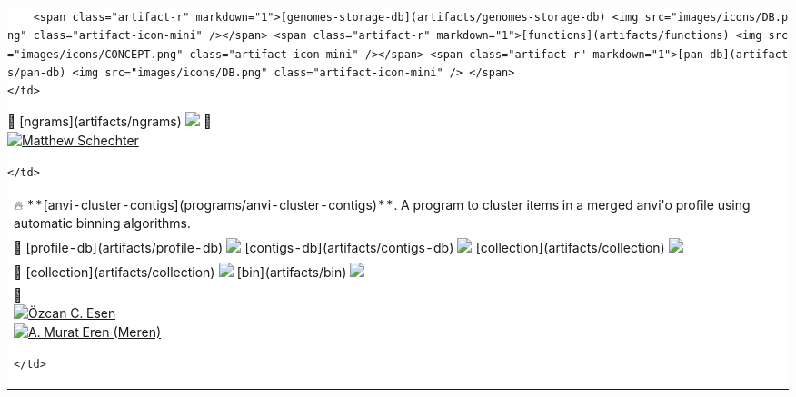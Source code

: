         <span class="artifact-r" markdown="1">[genomes-storage-db](artifacts/genomes-storage-db) <img src="images/icons/DB.png" class="artifact-icon-mini" /></span> <span class="artifact-r" markdown="1">[functions](artifacts/functions) <img src="images/icons/CONCEPT.png" class="artifact-icon-mini" /></span> <span class="artifact-r" markdown="1">[pan-db](artifacts/pan-db) <img src="images/icons/DB.png" class="artifact-icon-mini" /> </span>
    </td>
</tr>
<tr>
    <td class="artifact-p-td">
    <span class="artifact-emoji">🍕</span>
        <span class="artifact-p" markdown="1">[ngrams](artifacts/ngrams) <img src="images/icons/CONCEPT.png" class="artifact-icon-mini" /> </span>
    </td>
</tr>
<tr style="border:none;">
    <td class="program-td">
        <span class="artifact-emoji">🧠</span> <div class="page-author-mini"><div class="page-person-photo-mini"><a href="http://twitter.com/mschecht_bio" target="_blank"><img class="page-person-photo-img-mini" title="Matthew Schechter" src="images/authors/mschecht.jpg" /></a></div></div>

    </td>
</tr>
</tbody>
</table>
</div>

<div style="width:100%;">
<table class="programs-table">
<tbody>
<tr style="border:none;">
    <td class="program-td">
        <span class="artifact-emoji">🔥</span> <span markdown="1">**[anvi-cluster-contigs](programs/anvi-cluster-contigs)**</span>. <span markdown="1">A program to cluster items in a merged anvi&#x27;o profile using automatic binning algorithms</span>.
    </td>
</tr>
<tr>
    <td class="artifact-r-td">
    <span class="artifact-emoji">🧀</span>
        <span class="artifact-r" markdown="1">[profile-db](artifacts/profile-db) <img src="images/icons/DB.png" class="artifact-icon-mini" /></span> <span class="artifact-r" markdown="1">[contigs-db](artifacts/contigs-db) <img src="images/icons/DB.png" class="artifact-icon-mini" /></span> <span class="artifact-r" markdown="1">[collection](artifacts/collection) <img src="images/icons/COLLECTION.png" class="artifact-icon-mini" /> </span>
    </td>
</tr>
<tr>
    <td class="artifact-p-td">
    <span class="artifact-emoji">🍕</span>
        <span class="artifact-p" markdown="1">[collection](artifacts/collection) <img src="images/icons/COLLECTION.png" class="artifact-icon-mini" /></span> <span class="artifact-p" markdown="1">[bin](artifacts/bin) <img src="images/icons/BIN.png" class="artifact-icon-mini" /> </span>
    </td>
</tr>
<tr style="border:none;">
    <td class="program-td">
        <span class="artifact-emoji">🧠</span> <div class="page-author-mini"><div class="page-person-photo-mini"><a href="http://twitter.com/ozcanesen" target="_blank"><img class="page-person-photo-img-mini" title="Özcan C. Esen" src="images/authors/ozcan.jpg" /></a></div></div>
<div class="page-author-mini"><div class="page-person-photo-mini"><a href="http://twitter.com/merenbey" target="_blank"><img class="page-person-photo-img-mini" title="A. Murat Eren (Meren)" src="images/authors/meren.jpg" /></a></div></div>

    </td>
</tr>
</tbody>
</table>
</div>
